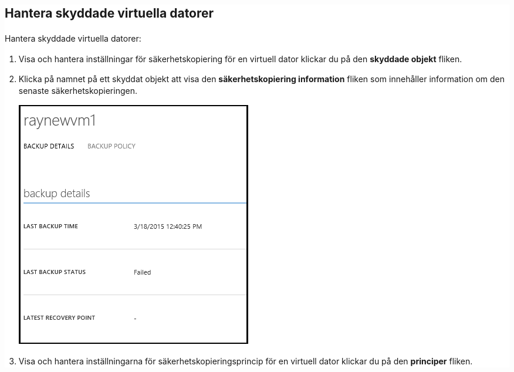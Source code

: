 ## <a name="manage-protected-virtual-machines"></a>Hantera skyddade virtuella datorer
Hantera skyddade virtuella datorer:

1. Visa och hantera inställningar för säkerhetskopiering för en virtuell dator klickar du på den **skyddade objekt** fliken.
2. Klicka på namnet på ett skyddat objekt att visa den **säkerhetskopiering information** fliken som innehåller information om den senaste säkerhetskopieringen.

    ![Säkerhetskopiering av virtuell dator](./media/backup-azure-manage-vms/backup-vmdetails.png)
3. Visa och hantera inställningarna för säkerhetskopieringsprincip för en virtuell dator klickar du på den **principer** fliken.
